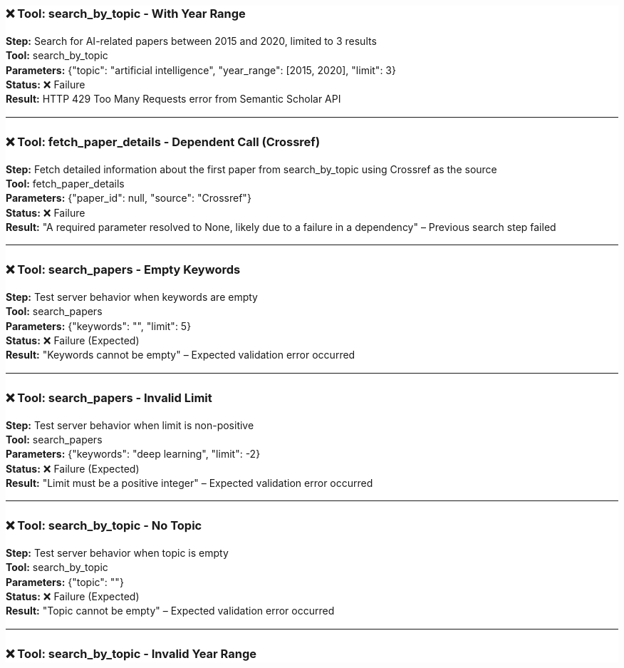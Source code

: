 
### ❌ Tool: search_by_topic - With Year Range

**Step:** Search for AI-related papers between 2015 and 2020, limited to 3 results  
**Tool:** search_by_topic  
**Parameters:** {"topic": "artificial intelligence", "year_range": [2015, 2020], "limit": 3}  
**Status:** ❌ Failure  
**Result:** HTTP 429 Too Many Requests error from Semantic Scholar API

---

### ❌ Tool: fetch_paper_details - Dependent Call (Crossref)

**Step:** Fetch detailed information about the first paper from search_by_topic using Crossref as the source  
**Tool:** fetch_paper_details  
**Parameters:** {"paper_id": null, "source": "Crossref"}  
**Status:** ❌ Failure  
**Result:** "A required parameter resolved to None, likely due to a failure in a dependency" – Previous search step failed

---

### ❌ Tool: search_papers - Empty Keywords

**Step:** Test server behavior when keywords are empty  
**Tool:** search_papers  
**Parameters:** {"keywords": "", "limit": 5}  
**Status:** ❌ Failure (Expected)  
**Result:** "Keywords cannot be empty" – Expected validation error occurred

---

### ❌ Tool: search_papers - Invalid Limit

**Step:** Test server behavior when limit is non-positive  
**Tool:** search_papers  
**Parameters:** {"keywords": "deep learning", "limit": -2}  
**Status:** ❌ Failure (Expected)  
**Result:** "Limit must be a positive integer" – Expected validation error occurred

---

### ❌ Tool: search_by_topic - No Topic

**Step:** Test server behavior when topic is empty  
**Tool:** search_by_topic  
**Parameters:** {"topic": ""}  
**Status:** ❌ Failure (Expected)  
**Result:** "Topic cannot be empty" – Expected validation error occurred

---

### ❌ Tool: search_by_topic - Invalid Year Range
